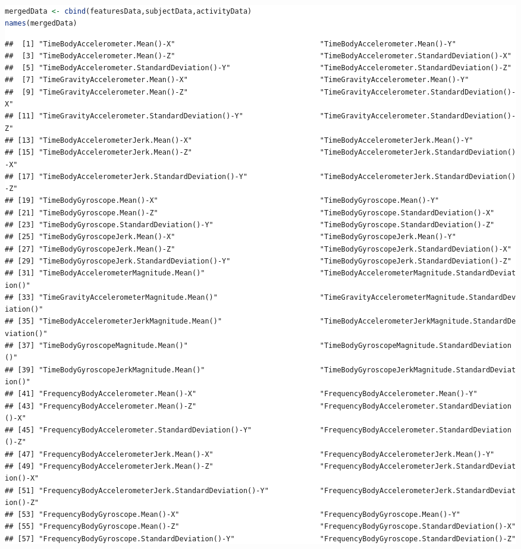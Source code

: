 
```r
mergedData <- cbind(featuresData,subjectData,activityData)
names(mergedData)
```

```
##  [1] "TimeBodyAccelerometer.Mean()-X"                                  "TimeBodyAccelerometer.Mean()-Y"                                 
##  [3] "TimeBodyAccelerometer.Mean()-Z"                                  "TimeBodyAccelerometer.StandardDeviation()-X"                    
##  [5] "TimeBodyAccelerometer.StandardDeviation()-Y"                     "TimeBodyAccelerometer.StandardDeviation()-Z"                    
##  [7] "TimeGravityAccelerometer.Mean()-X"                               "TimeGravityAccelerometer.Mean()-Y"                              
##  [9] "TimeGravityAccelerometer.Mean()-Z"                               "TimeGravityAccelerometer.StandardDeviation()-X"                 
## [11] "TimeGravityAccelerometer.StandardDeviation()-Y"                  "TimeGravityAccelerometer.StandardDeviation()-Z"                 
## [13] "TimeBodyAccelerometerJerk.Mean()-X"                              "TimeBodyAccelerometerJerk.Mean()-Y"                             
## [15] "TimeBodyAccelerometerJerk.Mean()-Z"                              "TimeBodyAccelerometerJerk.StandardDeviation()-X"                
## [17] "TimeBodyAccelerometerJerk.StandardDeviation()-Y"                 "TimeBodyAccelerometerJerk.StandardDeviation()-Z"                
## [19] "TimeBodyGyroscope.Mean()-X"                                      "TimeBodyGyroscope.Mean()-Y"                                     
## [21] "TimeBodyGyroscope.Mean()-Z"                                      "TimeBodyGyroscope.StandardDeviation()-X"                        
## [23] "TimeBodyGyroscope.StandardDeviation()-Y"                         "TimeBodyGyroscope.StandardDeviation()-Z"                        
## [25] "TimeBodyGyroscopeJerk.Mean()-X"                                  "TimeBodyGyroscopeJerk.Mean()-Y"                                 
## [27] "TimeBodyGyroscopeJerk.Mean()-Z"                                  "TimeBodyGyroscopeJerk.StandardDeviation()-X"                    
## [29] "TimeBodyGyroscopeJerk.StandardDeviation()-Y"                     "TimeBodyGyroscopeJerk.StandardDeviation()-Z"                    
## [31] "TimeBodyAccelerometerMagnitude.Mean()"                           "TimeBodyAccelerometerMagnitude.StandardDeviation()"             
## [33] "TimeGravityAccelerometerMagnitude.Mean()"                        "TimeGravityAccelerometerMagnitude.StandardDeviation()"          
## [35] "TimeBodyAccelerometerJerkMagnitude.Mean()"                       "TimeBodyAccelerometerJerkMagnitude.StandardDeviation()"         
## [37] "TimeBodyGyroscopeMagnitude.Mean()"                               "TimeBodyGyroscopeMagnitude.StandardDeviation()"                 
## [39] "TimeBodyGyroscopeJerkMagnitude.Mean()"                           "TimeBodyGyroscopeJerkMagnitude.StandardDeviation()"             
## [41] "FrequencyBodyAccelerometer.Mean()-X"                             "FrequencyBodyAccelerometer.Mean()-Y"                            
## [43] "FrequencyBodyAccelerometer.Mean()-Z"                             "FrequencyBodyAccelerometer.StandardDeviation()-X"               
## [45] "FrequencyBodyAccelerometer.StandardDeviation()-Y"                "FrequencyBodyAccelerometer.StandardDeviation()-Z"               
## [47] "FrequencyBodyAccelerometerJerk.Mean()-X"                         "FrequencyBodyAccelerometerJerk.Mean()-Y"                        
## [49] "FrequencyBodyAccelerometerJerk.Mean()-Z"                         "FrequencyBodyAccelerometerJerk.StandardDeviation()-X"           
## [51] "FrequencyBodyAccelerometerJerk.StandardDeviation()-Y"            "FrequencyBodyAccelerometerJerk.StandardDeviation()-Z"           
## [53] "FrequencyBodyGyroscope.Mean()-X"                                 "FrequencyBodyGyroscope.Mean()-Y"                                
## [55] "FrequencyBodyGyroscope.Mean()-Z"                                 "FrequencyBodyGyroscope.StandardDeviation()-X"                   
## [57] "FrequencyBodyGyroscope.StandardDeviation()-Y"                    "FrequencyBodyGyroscope.StandardDeviation()-Z"                   
```